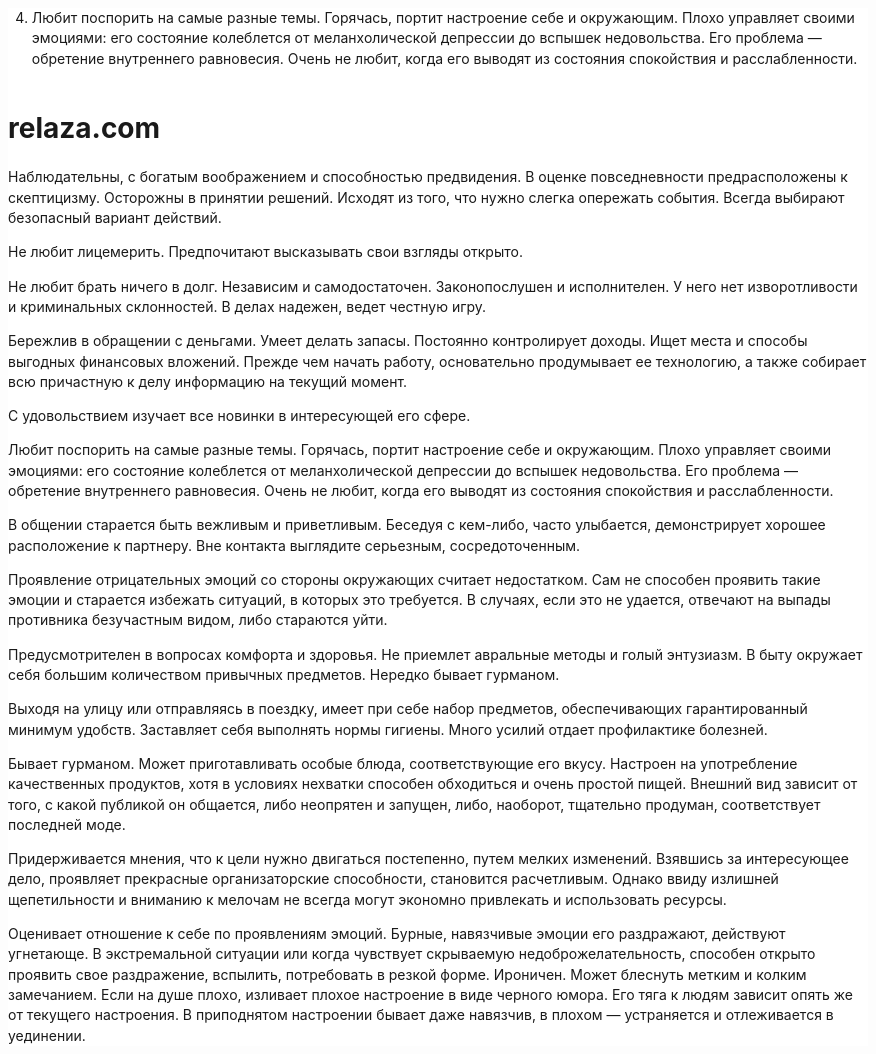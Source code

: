 4. Любит поспорить на самые разные темы. Горячась, портит настроение себе и окружающим. Плохо управляет своими эмоциями: его состояние колеблется от меланхолической депрессии до вспышек недовольства. Его проблема — обретение внутреннего равновесия. Очень не любит, когда его выводят из состояния спокойствия и расслабленности.

# relaza.com
Наблюдательны, с богатым воображением и способностью предвидения. В оценке повседневности предрасположены к скептицизму. Осторожны в принятии решений. Исходят из того, что нужно слегка опережать события. Всегда выбирают безопасный вариант действий.

Не любит лицемерить. Предпочитают высказывать свои взгляды открыто.

Не любит брать ничего в долг. Независим и самодостаточен. Законопослушен и исполнителен. У него нет изворотливости и криминальных склонностей. В делах надежен, ведет честную игру.

Бережлив в обращении с деньгами. Умеет делать запасы. Постоянно контролирует доходы. Ищет места и способы выгодных финансовых вложений. Прежде чем начать работу, основательно продумывает ее технологию, а также собирает всю причастную к делу информацию на текущий момент.

С удовольствием изучает все новинки в интересующей его сфере. 

Любит поспорить на самые разные темы. Горячась, портит настроение себе и окружающим. Плохо управляет своими эмоциями: его состояние колеблется от меланхолической депрессии до вспышек недовольства. Его проблема — обретение внутреннего равновесия. Очень не любит, когда его выводят из состояния спокойствия и расслабленности.

В общении старается быть вежливым и приветливым. Беседуя с кем-либо, часто улыбается, демонстрирует хорошее расположение к партнеру. Вне контакта выглядите серьезным, сосредоточенным. 

Проявление отрицательных эмоций со стороны окружающих считает недостатком. Сам не способен проявить такие эмоции и старается избежать ситуаций, в которых это требуется. В случаях, если это не удается, отвечают на выпады противника безучастным видом, либо стараются уйти.

Предусмотрителен в вопросах комфорта и здоровья. Не приемлет авральные методы и голый энтузиазм. В быту окружает себя большим количеством привычных предметов. Нередко бывает гурманом.

Выходя на улицу или отправляясь в поездку, имеет при себе набор предметов, обеспечивающих гарантированный минимум удобств. Заставляет себя выполнять нормы гигиены. Много усилий отдает профилактике болезней.

Бывает гурманом. Может приготавливать особые блюда, соответствующие его вкусу. Настроен на употребление качественных продуктов, хотя в условиях нехватки способен обходиться и очень простой пищей. Внешний вид зависит от того, с какой публикой он общается, либо неопрятен и запущен, либо, наоборот, тщательно продуман, соответствует последней моде.

Придерживается мнения, что к цели нужно двигаться постепенно, путем мелких изменений. Взявшись за интересующее дело, проявляет прекрасные организаторские способности, становится расчетливым. Однако ввиду излишней щепетильности и вниманию к мелочам не всегда могут экономно привлекать и использовать ресурсы.

Оценивает отношение к себе по проявлениям эмоций. Бурные, навязчивые эмоции его раздражают, действуют угнетающе. В экстремальной ситуации или когда чувствует скрываемую недоброжелательность, способен открыто проявить свое раздражение, вспылить, потребовать в резкой форме. Ироничен. Может блеснуть метким и колким замечанием. Если на душе плохо, изливает плохое настроение в виде черного юмора. Его тяга к людям зависит опять же от текущего настроения. В приподнятом настроении бывает даже навязчив, в плохом — устраняется и отлеживается в уединении.

